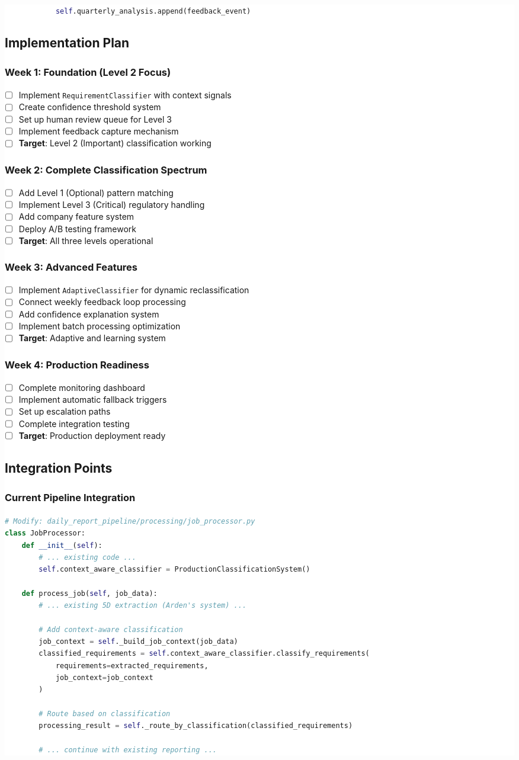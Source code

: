 ```python
            self.quarterly_analysis.append(feedback_event)
```

## Implementation Plan

### **Week 1: Foundation (Level 2 Focus)**
- [ ] Implement `RequirementClassifier` with context signals
- [ ] Create confidence threshold system
- [ ] Set up human review queue for Level 3
- [ ] Implement feedback capture mechanism
- [ ] **Target**: Level 2 (Important) classification working

### **Week 2: Complete Classification Spectrum**
- [ ] Add Level 1 (Optional) pattern matching
- [ ] Implement Level 3 (Critical) regulatory handling
- [ ] Add company feature system
- [ ] Deploy A/B testing framework
- [ ] **Target**: All three levels operational

### **Week 3: Advanced Features**
- [ ] Implement `AdaptiveClassifier` for dynamic reclassification
- [ ] Connect weekly feedback loop processing
- [ ] Add confidence explanation system
- [ ] Implement batch processing optimization
- [ ] **Target**: Adaptive and learning system

### **Week 4: Production Readiness**
- [ ] Complete monitoring dashboard
- [ ] Implement automatic fallback triggers
- [ ] Set up escalation paths
- [ ] Complete integration testing
- [ ] **Target**: Production deployment ready

## Integration Points

### **Current Pipeline Integration**
```python
# Modify: daily_report_pipeline/processing/job_processor.py
class JobProcessor:
    def __init__(self):
        # ... existing code ...
        self.context_aware_classifier = ProductionClassificationSystem()
    
    def process_job(self, job_data):
        # ... existing 5D extraction (Arden's system) ...
        
        # Add context-aware classification
        job_context = self._build_job_context(job_data)
        classified_requirements = self.context_aware_classifier.classify_requirements(
            requirements=extracted_requirements,
            job_context=job_context
        )
        
        # Route based on classification
        processing_result = self._route_by_classification(classified_requirements)
        
        # ... continue with existing reporting ...
```
